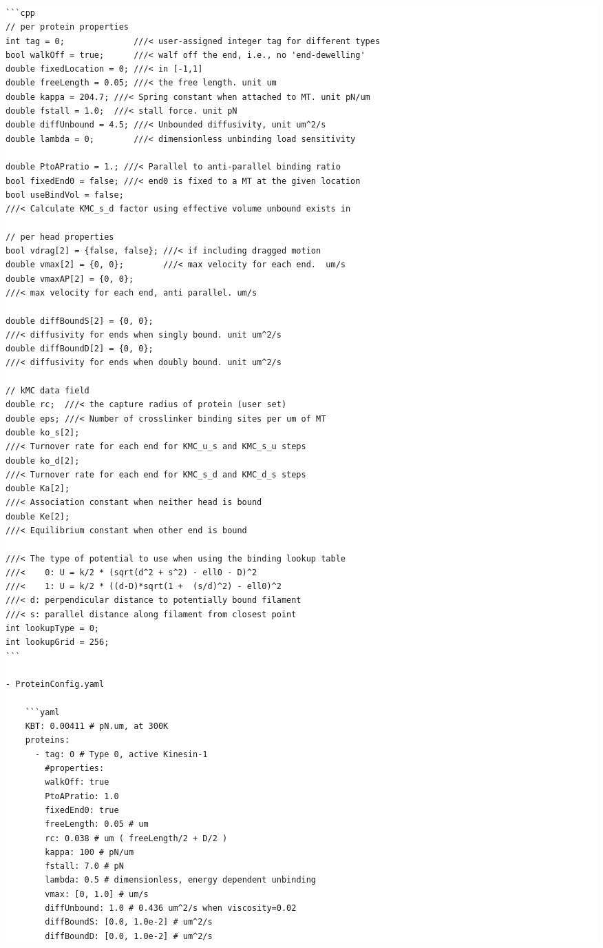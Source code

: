     ```cpp
    // per protein properties
    int tag = 0;              ///< user-assigned integer tag for different types
    bool walkOff = true;      ///< walf off the end, i.e., no 'end-dewelling'
    double fixedLocation = 0; ///< in [-1,1]
    double freeLength = 0.05; ///< the free length. unit um
    double kappa = 204.7; ///< Spring constant when attached to MT. unit pN/um
    double fstall = 1.0;  ///< stall force. unit pN
    double diffUnbound = 4.5; ///< Unbounded diffusivity, unit um^2/s
    double lambda = 0;        ///< dimensionless unbinding load sensitivity
    
    double PtoAPratio = 1.; ///< Parallel to anti-parallel binding ratio
    bool fixedEnd0 = false; ///< end0 is fixed to a MT at the given location
    bool useBindVol = false;
    ///< Calculate KMC_s_d factor using effective volume unbound exists in
    
    // per head properties
    bool vdrag[2] = {false, false}; ///< if including dragged motion
    double vmax[2] = {0, 0};        ///< max velocity for each end.  um/s
    double vmaxAP[2] = {0, 0};
    ///< max velocity for each end, anti parallel. um/s
    
    double diffBoundS[2] = {0, 0};
    ///< diffusivity for ends when singly bound. unit um^2/s
    double diffBoundD[2] = {0, 0};
    ///< diffusivity for ends when doubly bound. unit um^2/s
    
    // kMC data field
    double rc;  ///< the capture radius of protein (user set)
    double eps; ///< Number of crosslinker binding sites per um of MT
    double ko_s[2];
    ///< Turnover rate for each end for KMC_u_s and KMC_s_u steps
    double ko_d[2];
    ///< Turnover rate for each end for KMC_s_d and KMC_d_s steps
    double Ka[2];
    ///< Association constant when neither head is bound
    double Ke[2];
    ///< Equilibrium constant when other end is bound
    
    ///< The type of potential to use when using the binding lookup table
    ///<    0: U = k/2 * (sqrt(d^2 + s^2) - ell0 - D)^2
    ///<    1: U = k/2 * ((d-D)*sqrt(1 +  (s/d)^2) - ell0)^2
    ///< d: perpendicular distance to potentially bound filament
    ///< s: parallel distance along filament from closest point
    int lookupType = 0;
    int lookupGrid = 256;
    ```
    
    - ProteinConfig.yaml
        
        ```yaml
        KBT: 0.00411 # pN.um, at 300K
        proteins:
          - tag: 0 # Type 0, active Kinesin-1
            #properties:
            walkOff: true
            PtoAPratio: 1.0
            fixedEnd0: true
            freeLength: 0.05 # um
            rc: 0.038 # um ( freeLength/2 + D/2 )
            kappa: 100 # pN/um
            fstall: 7.0 # pN
            lambda: 0.5 # dimensionless, energy dependent unbinding
            vmax: [0, 1.0] # um/s
            diffUnbound: 1.0 # 0.436 um^2/s when viscosity=0.02
            diffBoundS: [0.0, 1.0e-2] # um^2/s
            diffBoundD: [0.0, 1.0e-2] # um^2/s